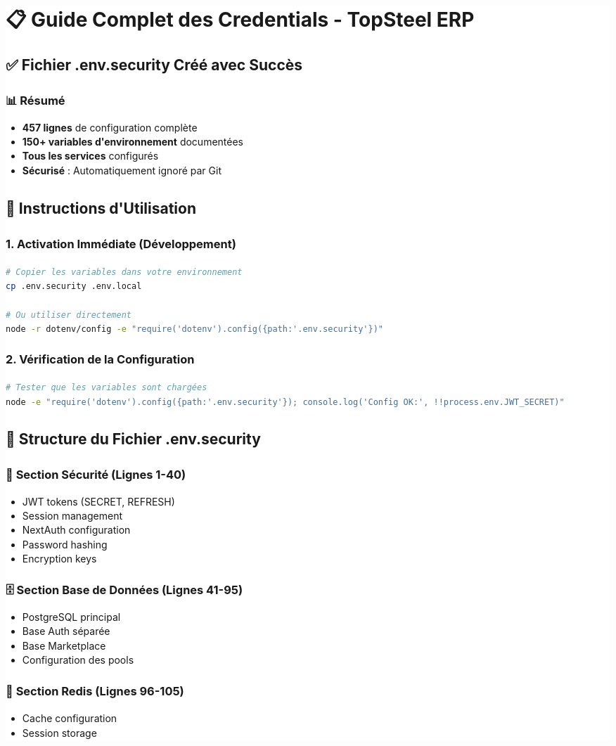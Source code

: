 # 📋 Guide Complet des Credentials - TopSteel ERP

## ✅ Fichier .env.security Créé avec Succès

### 📊 Résumé
- **457 lignes** de configuration complète
- **150+ variables d'environnement** documentées
- **Tous les services** configurés
- **Sécurisé** : Automatiquement ignoré par Git

## 🚀 Instructions d'Utilisation

### 1. Activation Immédiate (Développement)

```bash
# Copier les variables dans votre environnement
cp .env.security .env.local

# Ou utiliser directement
node -r dotenv/config -e "require('dotenv').config({path:'.env.security'})"
```

### 2. Vérification de la Configuration

```bash
# Tester que les variables sont chargées
node -e "require('dotenv').config({path:'.env.security'}); console.log('Config OK:', !!process.env.JWT_SECRET)"
```

## 📁 Structure du Fichier .env.security

### 🔐 **Section Sécurité (Lignes 1-40)**
- JWT tokens (SECRET, REFRESH)
- Session management
- NextAuth configuration
- Password hashing
- Encryption keys

### 🗄️ **Section Base de Données (Lignes 41-95)**
- PostgreSQL principal
- Base Auth séparée
- Base Marketplace
- Configuration des pools

### 🔴 **Section Redis (Lignes 96-105)**
- Cache configuration
- Session storage
